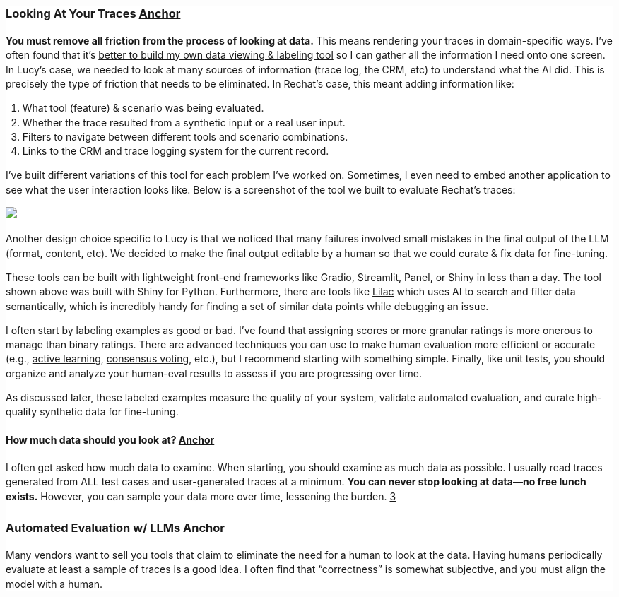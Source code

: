 ### Looking At Your Traces [Anchor](https://hamel.dev/blog/posts/evals/index.html\#looking-at-your-traces)

**You must remove all friction from the process of looking at data.** This means rendering your traces in domain-specific ways. I’ve often found that it’s [better to build my own data viewing & labeling tool](https://hamel.dev/notes/llm/finetuning/04_data_cleaning.html) so I can gather all the information I need onto one screen. In Lucy’s case, we needed to look at many sources of information (trace log, the CRM, etc) to understand what the AI did. This is precisely the type of friction that needs to be eliminated. In Rechat’s case, this meant adding information like:

1. What tool (feature) & scenario was being evaluated.
2. Whether the trace resulted from a synthetic input or a real user input.
3. Filters to navigate between different tools and scenario combinations.
4. Links to the CRM and trace logging system for the current record.

I’ve built different variations of this tool for each problem I’ve worked on. Sometimes, I even need to embed another application to see what the user interaction looks like. Below is a screenshot of the tool we built to evaluate Rechat’s traces:

![](https://hamel.dev/blog/posts/evals/images/langfree.png)

Another design choice specific to Lucy is that we noticed that many failures involved small mistakes in the final output of the LLM (format, content, etc). We decided to make the final output editable by a human so that we could curate & fix data for fine-tuning.

These tools can be built with lightweight front-end frameworks like Gradio, Streamlit, Panel, or Shiny in less than a day. The tool shown above was built with Shiny for Python. Furthermore, there are tools like [Lilac](https://www.lilacml.com/) which uses AI to search and filter data semantically, which is incredibly handy for finding a set of similar data points while debugging an issue.

I often start by labeling examples as good or bad. I’ve found that assigning scores or more granular ratings is more onerous to manage than binary ratings. There are advanced techniques you can use to make human evaluation more efficient or accurate (e.g., [active learning](https://en.wikipedia.org/wiki/Active_learning_(machine_learning)), [consensus voting](https://supervisely.com/blog/labeling-consensus/), etc.), but I recommend starting with something simple. Finally, like unit tests, you should organize and analyze your human-eval results to assess if you are progressing over time.

As discussed later, these labeled examples measure the quality of your system, validate automated evaluation, and curate high-quality synthetic data for fine-tuning.

#### How much data should you look at? [Anchor](https://hamel.dev/blog/posts/evals/index.html\#how-much-data-should-you-look-at)

I often get asked how much data to examine. When starting, you should examine as much data as possible. I usually read traces generated from ALL test cases and user-generated traces at a minimum. **You can never stop looking at data—no free lunch exists.** However, you can sample your data more over time, lessening the burden. [3](https://hamel.dev/blog/posts/evals/#fn3)

### Automated Evaluation w/ LLMs [Anchor](https://hamel.dev/blog/posts/evals/index.html\#automated-evaluation-w-llms)

Many vendors want to sell you tools that claim to eliminate the need for a human to look at the data. Having humans periodically evaluate at least a sample of traces is a good idea. I often find that “correctness” is somewhat subjective, and you must align the model with a human.
